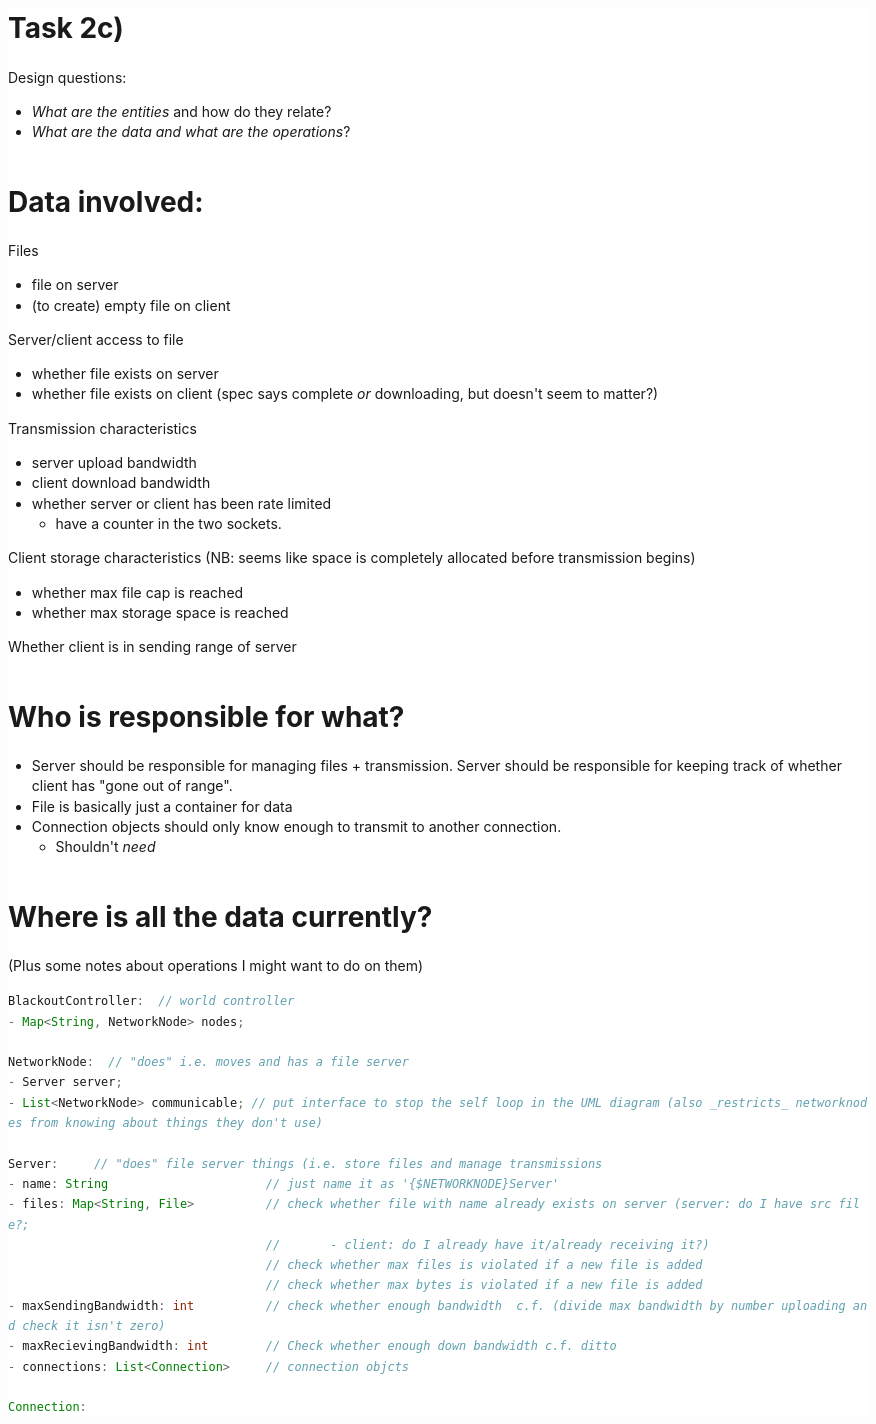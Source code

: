# Task 2c) 

Design questions: 

- _What are the entities_ and how do they relate?
- _What are the data and what are the operations_? 

# Data involved: 
Files
- file on server
- (to create) empty file on client 

Server/client access to file 
- whether file exists on server
- whether file exists on client (spec says complete _or_ downloading, but doesn't seem to matter?)

Transmission characteristics
- server upload bandwidth 
- client download bandwidth
- whether server or client has been rate limited 
    - have a counter in the two sockets. 

Client storage characteristics (NB: seems like space is completely allocated before transmission begins)
- whether max file cap is reached
- whether max storage space is reached

Whether client is in sending range of server

# Who is responsible for what?
- Server should be responsible for managing files + transmission. Server should be responsible for keeping track of whether client has "gone out of range". 
- File is basically just a container for data
- Connection objects should only know enough to transmit to another connection. 
    - Shouldn't _need_ 
    
    
# Where is all the data currently?
(Plus some notes about operations I might want to do on them)

```java
BlackoutController:  // world controller
- Map<String, NetworkNode> nodes;

NetworkNode:  // "does" i.e. moves and has a file server 
- Server server;
- List<NetworkNode> communicable; // put interface to stop the self loop in the UML diagram (also _restricts_ networknodes from knowing about things they don't use)

Server:     // "does" file server things (i.e. store files and manage transmissions
- name: String                      // just name it as '{$NETWORKNODE}Server'
- files: Map<String, File>          // check whether file with name already exists on server (server: do I have src file?; 
                                    //       - client: do I already have it/already receiving it?)
                                    // check whether max files is violated if a new file is added
                                    // check whether max bytes is violated if a new file is added
- maxSendingBandwidth: int          // check whether enough bandwidth  c.f. (divide max bandwidth by number uploading and check it isn't zero)
- maxRecievingBandwidth: int        // Check whether enough down bandwidth c.f. ditto
- connections: List<Connection>     // connection objcts

Connection: 
```